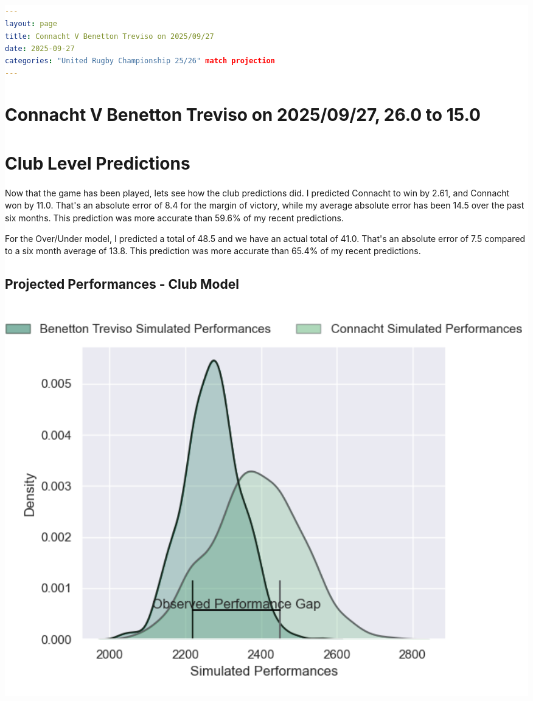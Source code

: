 ```yaml
---  
layout: page  
title: Connacht V Benetton Treviso on 2025/09/27  
date: 2025-09-27  
categories: "United Rugby Championship 25/26" match projection  
---
```

# Connacht V Benetton Treviso on 2025/09/27, 26.0 to 15.0

# Club Level Predictions


Now that the game has been played, lets see how the club predictions did. I predicted Connacht to win by 2.61, and Connacht won by 11.0. That's an absolute error of 8.4 for the margin of victory, while my average absolute error has been 14.5 over the past six months. This prediction was more accurate than 59.6% of my recent predictions.

For the Over/Under model, I predicted a total of 48.5 and we have an actual total of 41.0. That's an absolute error of 7.5 compared to a six month average of 13.8. This prediction was more accurate than 65.4% of my recent predictions.
## Projected Performances - Club Model


<p float="left">
<img src="../comp_files/plots/2025-09-27-Connacht_V_BenettonTreviso_performances.png" width="99%" />
</p>
